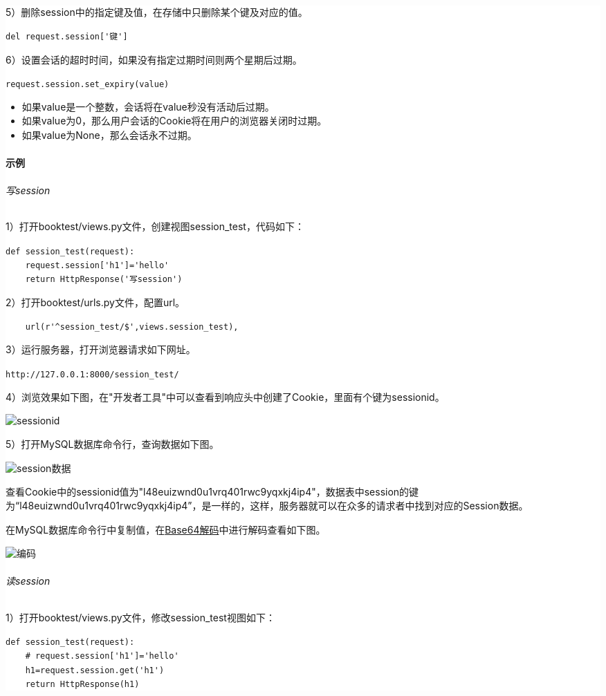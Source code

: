 5）删除session中的指定键及值，在存储中只删除某个键及对应的值。

```
del request.session['键']
```

6）设置会话的超时时间，如果没有指定过期时间则两个星期后过期。

```
request.session.set_expiry(value)
```

- 如果value是一个整数，会话将在value秒没有活动后过期。
- 如果value为0，那么用户会话的Cookie将在用户的浏览器关闭时过期。
- 如果value为None，那么会话永不过期。

#### 示例

###### 写session

1）打开booktest/views.py文件，创建视图session_test，代码如下：

```
def session_test(request):
    request.session['h1']='hello'
    return HttpResponse('写session')
```

2）打开booktest/urls.py文件，配置url。

```
    url(r'^session_test/$',views.session_test),
```

3）运行服务器，打开浏览器请求如下网址。

```
http://127.0.0.1:8000/session_test/
```

4）浏览效果如下图，在"开发者工具"中可以查看到响应头中创建了Cookie，里面有个键为sessionid。

![sessionid](/Users/zhougaofeng/Desktop/Salute_系列/Salute_Python/img/186.png)

5）打开MySQL数据库命令行，查询数据如下图。

![session数据](/Users/zhougaofeng/Desktop/Salute_系列/Salute_Python/img/187.png)

查看Cookie中的sessionid值为"l48euizwnd0u1vrq401rwc9yqxkj4ip4"，数据表中session的键为“l48euizwnd0u1vrq401rwc9yqxkj4ip4”，是一样的，这样，服务器就可以在众多的请求者中找到对应的Session数据。

在MySQL数据库命令行中复制值，在[Base64解码](http://tool.oschina.net/encrypt?type=3)中进行解码查看如下图。

![编码](/Users/zhougaofeng/Desktop/Salute_系列/Salute_Python/img/188.png)

###### 读session

1）打开booktest/views.py文件，修改session_test视图如下：

```
def session_test(request):
    # request.session['h1']='hello'
    h1=request.session.get('h1')
    return HttpResponse(h1)
```

